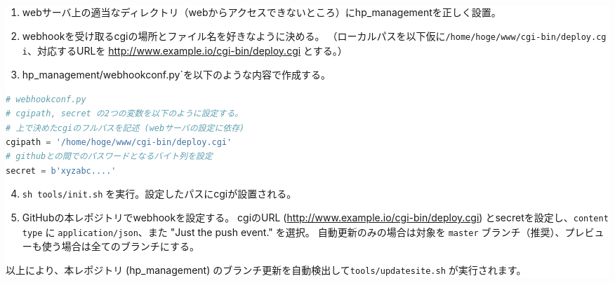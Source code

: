 1. webサーバ上の適当なディレクトリ（webからアクセスできないところ）にhp_managementを正しく設置。

2. webhookを受け取るcgiの場所とファイル名を好きなように決める。
   （ローカルパスを以下仮に`/home/hoge/www/cgi-bin/deploy.cgi`、対応するURLを http://www.example.io/cgi-bin/deploy.cgi とする。）

3. hp_management/webhookconf.py`を以下のような内容で作成する。

```python
# webhookconf.py
# cgipath, secret の2つの変数を以下のように設定する。
# 上で決めたcgiのフルパスを記述 (webサーバの設定に依存)
cgipath = '/home/hoge/www/cgi-bin/deploy.cgi'
# githubとの間でのパスワードとなるバイト列を設定
secret = b'xyzabc....'
```

4. `sh tools/init.sh` を実行。設定したパスにcgiが設置される。

5. GitHubの本レポジトリでwebhookを設定する。
   cgiのURL (http://www.example.io/cgi-bin/deploy.cgi) とsecretを設定し、`content type` に `application/json`、また "Just the push event." を選択。
   自動更新のみの場合は対象を `master` ブランチ（推奨）、プレビューも使う場合は全てのブランチにする。

以上により、本レポジトリ (hp_management) のブランチ更新を自動検出して`tools/updatesite.sh` が実行されます。
